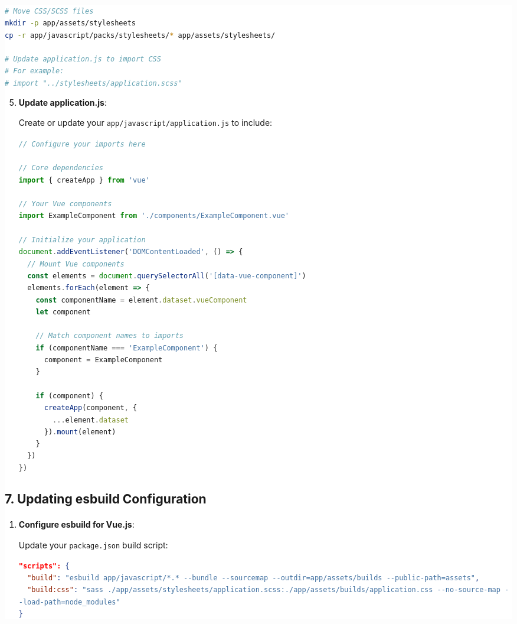    ```bash
   # Move CSS/SCSS files
   mkdir -p app/assets/stylesheets
   cp -r app/javascript/packs/stylesheets/* app/assets/stylesheets/
   
   # Update application.js to import CSS
   # For example:
   # import "../stylesheets/application.scss"
   ```

5. **Update application.js**:

   Create or update your `app/javascript/application.js` to include:

   ```javascript
   // Configure your imports here
   
   // Core dependencies
   import { createApp } from 'vue'
   
   // Your Vue components
   import ExampleComponent from './components/ExampleComponent.vue'
   
   // Initialize your application
   document.addEventListener('DOMContentLoaded', () => {
     // Mount Vue components
     const elements = document.querySelectorAll('[data-vue-component]')
     elements.forEach(element => {
       const componentName = element.dataset.vueComponent
       let component
       
       // Match component names to imports
       if (componentName === 'ExampleComponent') {
         component = ExampleComponent
       }
       
       if (component) {
         createApp(component, {
           ...element.dataset
         }).mount(element)
       }
     })
   })
   ```

## 7. Updating esbuild Configuration

1. **Configure esbuild for Vue.js**:

   Update your `package.json` build script:

   ```json
   "scripts": {
     "build": "esbuild app/javascript/*.* --bundle --sourcemap --outdir=app/assets/builds --public-path=assets",
     "build:css": "sass ./app/assets/stylesheets/application.scss:./app/assets/builds/application.css --no-source-map --load-path=node_modules"
   }
   ```
